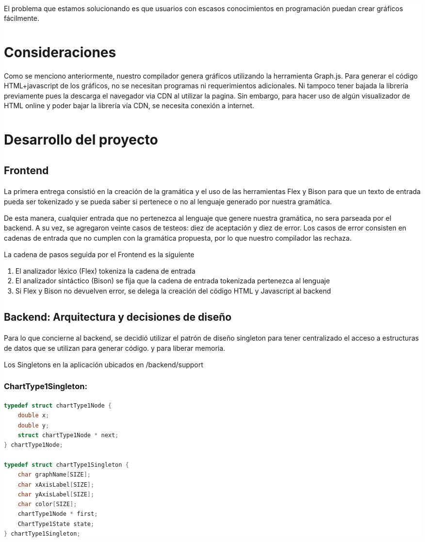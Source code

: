 El problema que estamos solucionando es que usuarios con escasos conocimientos en programación puedan crear gráficos fácilmente.

# Consideraciones

Como se menciono anteriormente, nuestro compilador genera gráficos utilizando la herramienta Graph.js. Para generar el código HTML+javascript de los gráficos, no se necesitan programas ni requerimientos adicionales. Ni tampoco tener bajada la librería previamente pues la descarga el navegador via CDN al utilizar la pagina. Sin embargo, para hacer uso de algún visualizador de HTML online y poder bajar la librería vía CDN, se necesita conexión a internet.

# Desarrollo del proyecto

## Frontend

La primera entrega consistió en la creación de la gramática y el uso de las herramientas Flex y Bison para que un texto de entrada pueda ser tokenizado y se pueda saber si pertenece o no al lenguaje generado por nuestra gramática.

De esta manera, cualquier entrada que no pertenezca al lenguaje que genere nuestra gramática, no sera parseada por el backend. A su vez, se agregaron veinte casos de testeos: diez de aceptación y diez de error. Los casos de error consisten en cadenas de entrada que no cumplen con la gramática propuesta, por lo que nuestro compilador las rechaza.

La cadena de pasos seguida por el Frontend es la siguiente

1. El analizador léxico (Flex) tokeniza la cadena de entrada
2. El analizador sintáctico (Bison) se fija que la cadena de entrada tokenizada pertenezca al lenguaje
3. Si Flex y Bison no devuelven error, se delega la creación del código HTML y Javascript al backend

## Backend: Arquitectura y decisiones de diseño

Para lo que concierne al backend, se decidió utilizar el patrón de diseño singleton para tener centralizado el acceso a estructuras de datos que se utilizan para generar código. y para liberar memoria.

Los Singletons en la aplicación ubicados en /backend/support

### ChartType1Singleton:

```c
typedef struct chartType1Node {
    double x;
    double y;
    struct chartType1Node * next;
} chartType1Node;

typedef struct chartType1Singleton {
    char graphName[SIZE];
    char xAxisLabel[SIZE];
    char yAxisLabel[SIZE];
    char color[SIZE];
    chartType1Node * first;
    ChartType1State state;
} chartType1Singleton;
```
